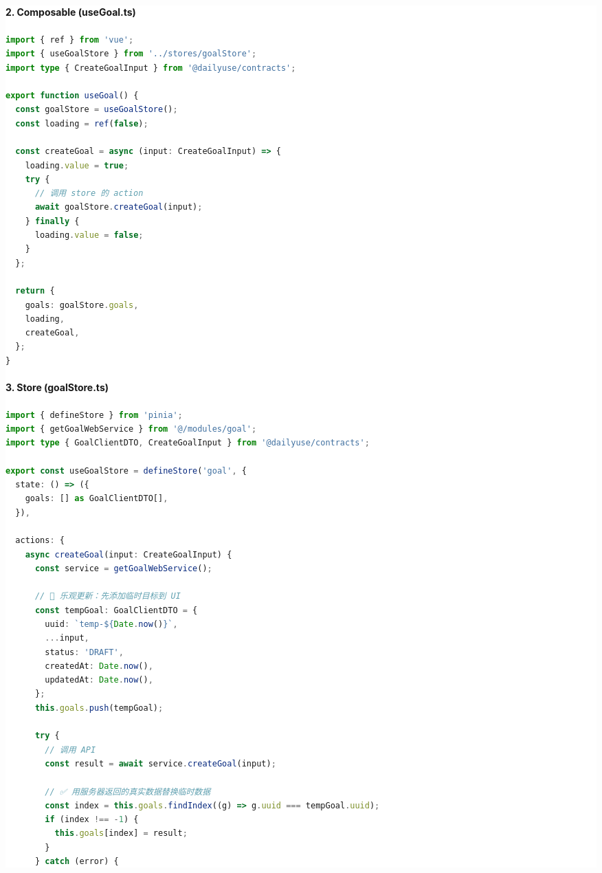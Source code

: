 #### 2. Composable (useGoal.ts)

```typescript
import { ref } from 'vue';
import { useGoalStore } from '../stores/goalStore';
import type { CreateGoalInput } from '@dailyuse/contracts';

export function useGoal() {
  const goalStore = useGoalStore();
  const loading = ref(false);

  const createGoal = async (input: CreateGoalInput) => {
    loading.value = true;
    try {
      // 调用 store 的 action
      await goalStore.createGoal(input);
    } finally {
      loading.value = false;
    }
  };

  return {
    goals: goalStore.goals,
    loading,
    createGoal,
  };
}
```

#### 3. Store (goalStore.ts)

```typescript
import { defineStore } from 'pinia';
import { getGoalWebService } from '@/modules/goal';
import type { GoalClientDTO, CreateGoalInput } from '@dailyuse/contracts';

export const useGoalStore = defineStore('goal', {
  state: () => ({
    goals: [] as GoalClientDTO[],
  }),

  actions: {
    async createGoal(input: CreateGoalInput) {
      const service = getGoalWebService();

      // 🚀 乐观更新：先添加临时目标到 UI
      const tempGoal: GoalClientDTO = {
        uuid: `temp-${Date.now()}`,
        ...input,
        status: 'DRAFT',
        createdAt: Date.now(),
        updatedAt: Date.now(),
      };
      this.goals.push(tempGoal);

      try {
        // 调用 API
        const result = await service.createGoal(input);

        // ✅ 用服务器返回的真实数据替换临时数据
        const index = this.goals.findIndex((g) => g.uuid === tempGoal.uuid);
        if (index !== -1) {
          this.goals[index] = result;
        }
      } catch (error) {
```